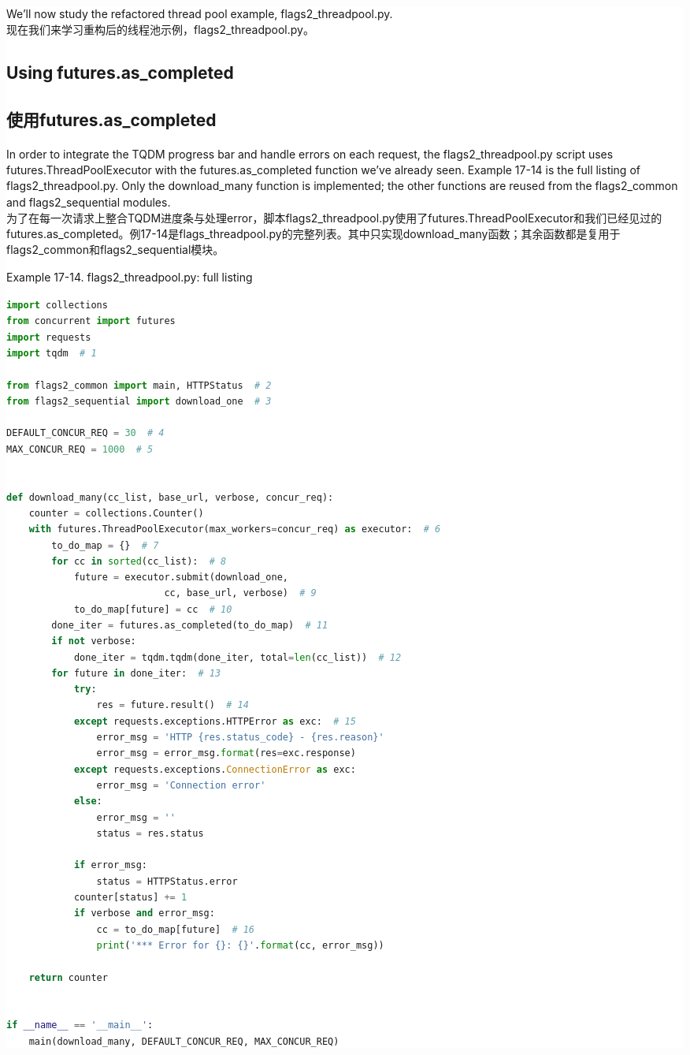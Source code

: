 We’ll now study the refactored thread pool example, flags2_threadpool.py.  
    现在我们来学习重构后的线程池示例，flags2_threadpool.py。

## Using futures.as_completed
## 使用futures.as_completed

In order to integrate the TQDM progress bar and handle errors on each request, the flags2_threadpool.py script uses futures.ThreadPoolExecutor with the futures.as_completed function we’ve already seen. Example 17-14 is the full listing of flags2_threadpool.py. Only the download_many function is implemented; the other functions are reused from the flags2_common and flags2_sequential modules.  
    为了在每一次请求上整合TQDM进度条与处理error，脚本flags2_threadpool.py使用了futures.ThreadPoolExecutor和我们已经见过的futures.as_completed。例17-14是flags_threadpool.py的完整列表。其中只实现download_many函数；其余函数都是复用于flags2_common和flags2_sequential模块。

Example 17-14. flags2_threadpool.py: full listing
```python
import collections
from concurrent import futures
import requests
import tqdm  # 1

from flags2_common import main, HTTPStatus  # 2
from flags2_sequential import download_one  # 3

DEFAULT_CONCUR_REQ = 30  # 4
MAX_CONCUR_REQ = 1000  # 5


def download_many(cc_list, base_url, verbose, concur_req):
    counter = collections.Counter()
    with futures.ThreadPoolExecutor(max_workers=concur_req) as executor:  # 6
        to_do_map = {}  # 7
        for cc in sorted(cc_list):  # 8
            future = executor.submit(download_one,
                            cc, base_url, verbose)  # 9
            to_do_map[future] = cc  # 10
        done_iter = futures.as_completed(to_do_map)  # 11
        if not verbose:
            done_iter = tqdm.tqdm(done_iter, total=len(cc_list))  # 12
        for future in done_iter:  # 13
            try:
                res = future.result()  # 14
            except requests.exceptions.HTTPError as exc:  # 15
                error_msg = 'HTTP {res.status_code} - {res.reason}'
                error_msg = error_msg.format(res=exc.response)
            except requests.exceptions.ConnectionError as exc:
                error_msg = 'Connection error'
            else:
                error_msg = ''
                status = res.status

            if error_msg:
                status = HTTPStatus.error
            counter[status] += 1
            if verbose and error_msg:
                cc = to_do_map[future]  # 16
                print('*** Error for {}: {}'.format(cc, error_msg))

    return counter


if __name__ == '__main__':
    main(download_many, DEFAULT_CONCUR_REQ, MAX_CONCUR_REQ)
```

[^RUNOOB]: The threading module has been available since Python 1.5.1 (1998), yet some insist on using the old thread module. In Python 3, it was renamed to _thread to highlight the fact that it’s just a low-level implementation detail, and shouldn’t be used in application code. threading模块自Python 1.5.1(1998)时可用，但有些人仍然坚持使用旧版的thread模块。在Python3中，他被重命名为_thread以强调“这只是一个低级的实现细节，不应该被用在应用程序的代码中”。